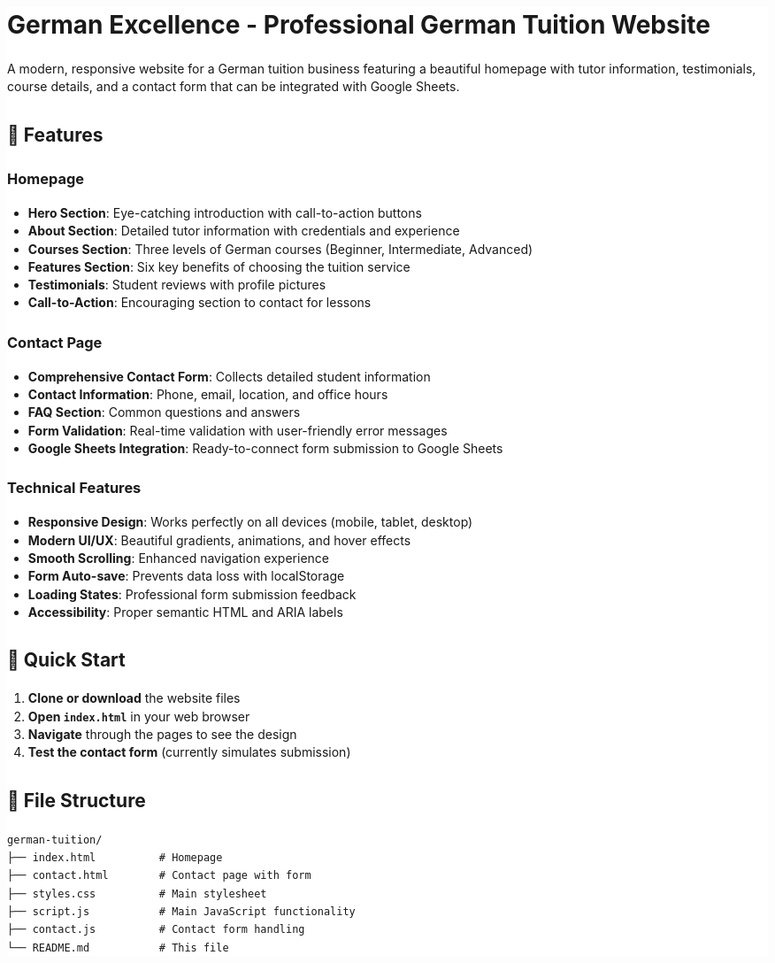 # German Excellence - Professional German Tuition Website

A modern, responsive website for a German tuition business featuring a beautiful homepage with tutor information, testimonials, course details, and a contact form that can be integrated with Google Sheets.

## 🌟 Features

### Homepage
- **Hero Section**: Eye-catching introduction with call-to-action buttons
- **About Section**: Detailed tutor information with credentials and experience
- **Courses Section**: Three levels of German courses (Beginner, Intermediate, Advanced)
- **Features Section**: Six key benefits of choosing the tuition service
- **Testimonials**: Student reviews with profile pictures
- **Call-to-Action**: Encouraging section to contact for lessons

### Contact Page
- **Comprehensive Contact Form**: Collects detailed student information
- **Contact Information**: Phone, email, location, and office hours
- **FAQ Section**: Common questions and answers
- **Form Validation**: Real-time validation with user-friendly error messages
- **Google Sheets Integration**: Ready-to-connect form submission to Google Sheets

### Technical Features
- **Responsive Design**: Works perfectly on all devices (mobile, tablet, desktop)
- **Modern UI/UX**: Beautiful gradients, animations, and hover effects
- **Smooth Scrolling**: Enhanced navigation experience
- **Form Auto-save**: Prevents data loss with localStorage
- **Loading States**: Professional form submission feedback
- **Accessibility**: Proper semantic HTML and ARIA labels

## 🚀 Quick Start

1. **Clone or download** the website files
2. **Open `index.html`** in your web browser
3. **Navigate** through the pages to see the design
4. **Test the contact form** (currently simulates submission)

## 📁 File Structure

```
german-tuition/
├── index.html          # Homepage
├── contact.html        # Contact page with form
├── styles.css          # Main stylesheet
├── script.js           # Main JavaScript functionality
├── contact.js          # Contact form handling
└── README.md           # This file
```
